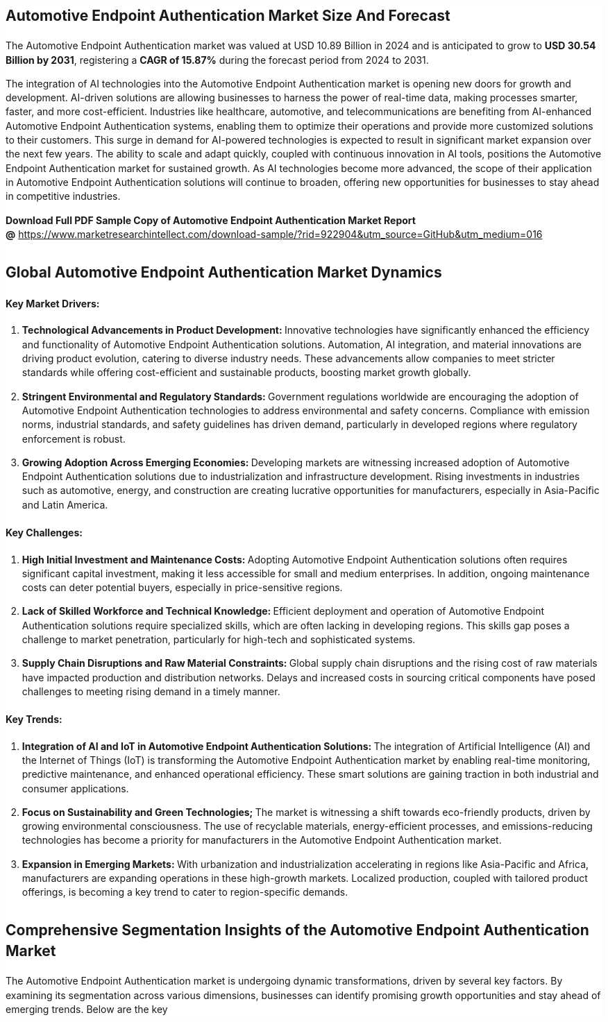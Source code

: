 <h2>Automotive Endpoint Authentication Market Size And Forecast</h2><p>The Automotive Endpoint Authentication market was valued at USD 10.89 Billion in 2024 and is anticipated to grow to <strong>USD 30.54 Billion by 2031</strong>, registering a <strong>CAGR of 15.87%</strong> during the forecast period from 2024 to 2031.</p><p>The integration of AI technologies into the Automotive Endpoint Authentication market is opening new doors for growth and development. AI-driven solutions are allowing businesses to harness the power of real-time data, making processes smarter, faster, and more cost-efficient. Industries like healthcare, automotive, and telecommunications are benefiting from AI-enhanced Automotive Endpoint Authentication systems, enabling them to optimize their operations and provide more customized solutions to their customers. This surge in demand for AI-powered technologies is expected to result in significant market expansion over the next few years. The ability to scale and adapt quickly, coupled with continuous innovation in AI tools, positions the Automotive Endpoint Authentication market for sustained growth. As AI technologies become more advanced, the scope of their application in Automotive Endpoint Authentication solutions will continue to broaden, offering new opportunities for businesses to stay ahead in competitive industries.</p><p><strong>Download Full PDF Sample Copy of Automotive Endpoint Authentication Market Report @</strong>&nbsp;<a href="https://www.marketresearchintellect.com/download-sample/?rid=922904&amp;utm_source=GitHub&amp;utm_medium=016">https://www.marketresearchintellect.com/download-sample/?rid=922904&amp;utm_source=GitHub&amp;utm_medium=016</a></p><h2>Global Automotive Endpoint Authentication Market Dynamics</h2><h4><strong>Key Market Drivers:</strong></h4><ol><li><p><strong>Technological Advancements in Product Development:&nbsp;</strong>Innovative technologies have significantly enhanced the efficiency and functionality of Automotive Endpoint Authentication solutions. Automation, AI integration, and material innovations are driving product evolution, catering to diverse industry needs. These advancements allow companies to meet stricter standards while offering cost-efficient and sustainable products, boosting market growth globally.</p></li><li><p><strong>Stringent Environmental and Regulatory Standards:&nbsp;</strong>Government regulations worldwide are encouraging the adoption of Automotive Endpoint Authentication technologies to address environmental and safety concerns. Compliance with emission norms, industrial standards, and safety guidelines has driven demand, particularly in developed regions where regulatory enforcement is robust.</p></li><li><p><strong>Growing Adoption Across Emerging Economies:&nbsp;</strong>Developing markets are witnessing increased adoption of Automotive Endpoint Authentication solutions due to industrialization and infrastructure development. Rising investments in industries such as automotive, energy, and construction are creating lucrative opportunities for manufacturers, especially in Asia-Pacific and Latin America.</p></li></ol><h4><strong>Key Challenges:</strong></h4><ol><li><p><strong>High Initial Investment and Maintenance Costs:&nbsp;</strong>Adopting Automotive Endpoint Authentication solutions often requires significant capital investment, making it less accessible for small and medium enterprises. In addition, ongoing maintenance costs can deter potential buyers, especially in price-sensitive regions.</p></li><li><p><strong>Lack of Skilled Workforce and Technical Knowledge:&nbsp;</strong>Efficient deployment and operation of Automotive Endpoint Authentication solutions require specialized skills, which are often lacking in developing regions. This skills gap poses a challenge to market penetration, particularly for high-tech and sophisticated systems.</p></li><li><p><strong>Supply Chain Disruptions and Raw Material Constraints:&nbsp;</strong>Global supply chain disruptions and the rising cost of raw materials have impacted production and distribution networks. Delays and increased costs in sourcing critical components have posed challenges to meeting rising demand in a timely manner.</p></li></ol><h4><strong>Key Trends:</strong></h4><ol><li><p><strong>Integration of AI and IoT in Automotive Endpoint Authentication Solutions:&nbsp;</strong>The integration of Artificial Intelligence (AI) and the Internet of Things (IoT) is transforming the Automotive Endpoint Authentication market by enabling real-time monitoring, predictive maintenance, and enhanced operational efficiency. These smart solutions are gaining traction in both industrial and consumer applications.</p></li><li><p><strong>Focus on Sustainability and Green Technologies;&nbsp;</strong>The market is witnessing a shift towards eco-friendly products, driven by growing environmental consciousness. The use of recyclable materials, energy-efficient processes, and emissions-reducing technologies has become a priority for manufacturers in the Automotive Endpoint Authentication market.</p></li><li><p><strong>Expansion in Emerging Markets:&nbsp;</strong>With urbanization and industrialization accelerating in regions like Asia-Pacific and Africa, manufacturers are expanding operations in these high-growth markets. Localized production, coupled with tailored product offerings, is becoming a key trend to cater to region-specific demands.</p></li></ol><div class="article-main__content" data-test-id="publishing-text-block"><h2>Comprehensive Segmentation Insights of the Automotive Endpoint Authentication Market</h2><p>The Automotive Endpoint Authentication market is undergoing dynamic transformations, driven by several key factors. By examining its segmentation across various dimensions, businesses can identify promising growth opportunities and stay ahead of emerging trends. Below are the key